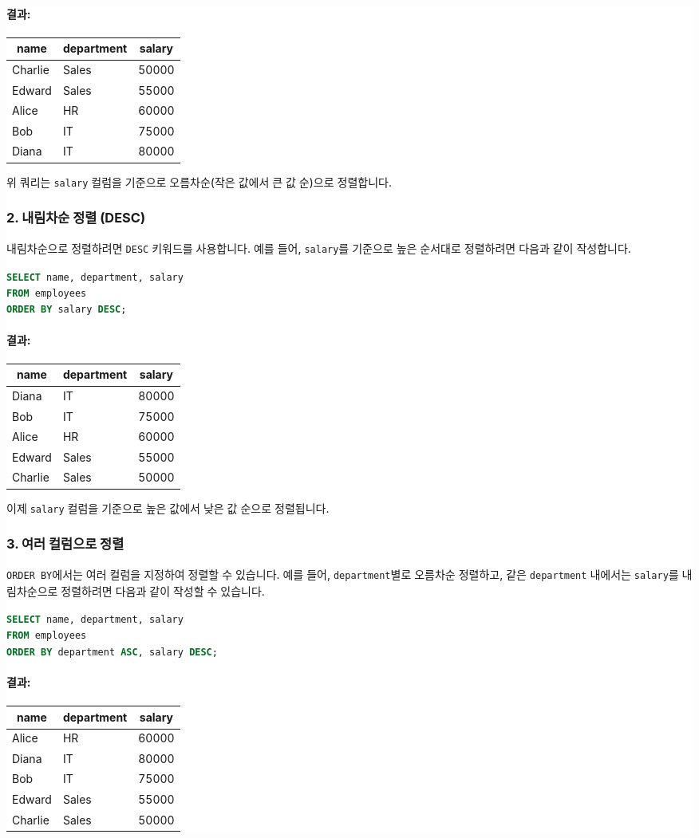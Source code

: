 #### 결과:  
| name    | department | salary |  
|---------|------------|--------|  
| Charlie | Sales      | 50000  |  
| Edward  | Sales      | 55000  |  
| Alice   | HR         | 60000  |  
| Bob     | IT         | 75000  |  
| Diana   | IT         | 80000  |  
  
위 쿼리는 `salary` 컬럼을 기준으로 오름차순(작은 값에서 큰 값 순)으로 정렬합니다.  
  
### 2. 내림차순 정렬 (DESC)  
내림차순으로 정렬하려면 `DESC` 키워드를 사용합니다. 예를 들어, `salary`를 기준으로 높은 순서대로 정렬하려면 다음과 같이 작성합니다.  
  
```sql  
SELECT name, department, salary  
FROM employees  
ORDER BY salary DESC;  
```  
  
#### 결과:  
| name    | department | salary |  
|---------|------------|--------|  
| Diana   | IT         | 80000  |  
| Bob     | IT         | 75000  |  
| Alice   | HR         | 60000  |  
| Edward  | Sales      | 55000  |  
| Charlie | Sales      | 50000  |  
  
이제 `salary` 컬럼을 기준으로 높은 값에서 낮은 값 순으로 정렬됩니다.  
  
### 3. 여러 컬럼으로 정렬  
`ORDER BY`에서는 여러 컬럼을 지정하여 정렬할 수 있습니다. 예를 들어, `department`별로 오름차순 정렬하고, 같은 `department` 내에서는 `salary`를 내림차순으로 정렬하려면 다음과 같이 작성할 수 있습니다.  
  
```sql  
SELECT name, department, salary  
FROM employees  
ORDER BY department ASC, salary DESC;  
```  
  
#### 결과:  
| name    | department | salary |  
|---------|------------|--------|  
| Alice   | HR         | 60000  |  
| Diana   | IT         | 80000  |  
| Bob     | IT         | 75000  |  
| Edward  | Sales      | 55000  |  
| Charlie | Sales      | 50000  |  
  